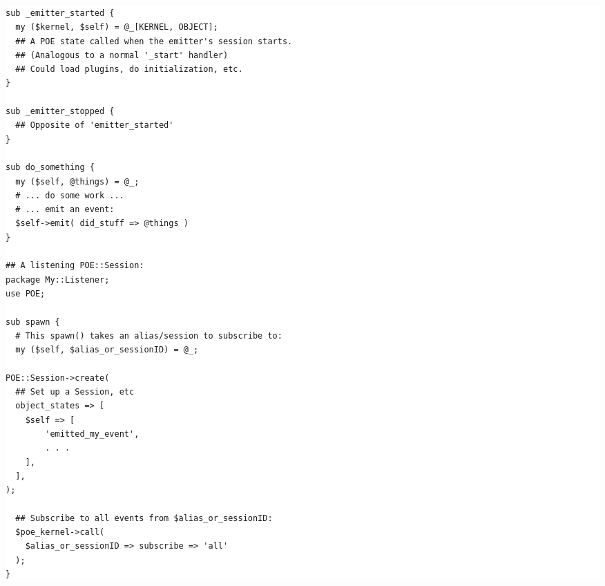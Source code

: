    sub _emitter_started {
      my ($kernel, $self) = @_[KERNEL, OBJECT];
      ## A POE state called when the emitter's session starts.
      ## (Analogous to a normal '_start' handler)
      ## Could load plugins, do initialization, etc.
    }

    sub _emitter_stopped {
      ## Opposite of 'emitter_started'
    }

    sub do_something {
      my ($self, @things) = @_;
      # ... do some work ...
      # ... emit an event:
      $self->emit( did_stuff => @things )
    }

    ## A listening POE::Session:
    package My::Listener;
    use POE;

    sub spawn {
      # This spawn() takes an alias/session to subscribe to:
      my ($self, $alias_or_sessionID) = @_;

    POE::Session->create(
      ## Set up a Session, etc
      object_states => [
        $self => [
            'emitted_my_event',
            . . .
        ],
      ],
    );

      ## Subscribe to all events from $alias_or_sessionID:
      $poe_kernel->call( 
        $alias_or_sessionID => subscribe => 'all'
      );
    }
